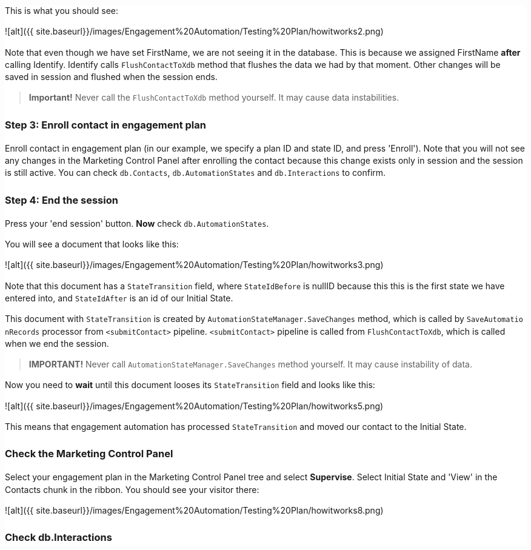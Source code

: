 This is what you should see:

![alt]({{ site.baseurl}}/images/Engagement%20Automation/Testing%20Plan/howitworks2.png)

Note that even though we have set FirstName, we are not seeing it in the database. This is because we assigned FirstName **after** calling Identify. Identify calls `FlushContactToXdb` method that flushes the data we had by that moment. Other changes will be saved in session and flushed when the session ends.

>**Important!** Never call the `FlushContactToXdb` method yourself. It may cause data instabilities. 

### Step 3: Enroll contact in engagement plan

Enroll contact in engagement plan (in our example, we specify a plan ID and state ID, and press 'Enroll'). Note that you will not see any changes in the Marketing Control Panel after enrolling the contact because this change exists only in session and the session is still active. You can check `db.Contacts`, `db.AutomationStates` and `db.Interactions` to confirm.

### Step 4: End the session

Press your 'end session' button. **Now** check `db.AutomationStates`.

You will see a document that looks like this:

![alt]({{ site.baseurl}}/images/Engagement%20Automation/Testing%20Plan/howitworks3.png)

Note that this document has a `StateTransition` field, where `StateIdBefore` is nullID because this this is the first state we have entered into, and `StateIdAfter` is an id of our Initial State. 

This document with `StateTransition` is created by `AutomationStateManager.SaveChanges` method, which is called by `SaveAutomationRecords` processor from `<submitContact>` pipeline. `<submitContact>` pipeline is called from `FlushContactToXdb`, which is called when we end the session.

> **IMPORTANT!**  Never call `AutomationStateManager.SaveChanges` method yourself. It may cause instability of data.

Now you need to **wait** until this document looses its `StateTransition` field and looks like this:

![alt]({{ site.baseurl}}/images/Engagement%20Automation/Testing%20Plan/howitworks5.png)

This means that engagement automation has processed `StateTransition` and moved our contact to the Initial State. 

### Check the Marketing Control Panel

Select your engagement plan in the Marketing Control Panel tree and select **Supervise**. Select Initial State and 'View' in the Contacts chunk in the ribbon. You should see your visitor there:

![alt]({{ site.baseurl}}/images/Engagement%20Automation/Testing%20Plan/howitworks8.png)


### Check db.Interactions
